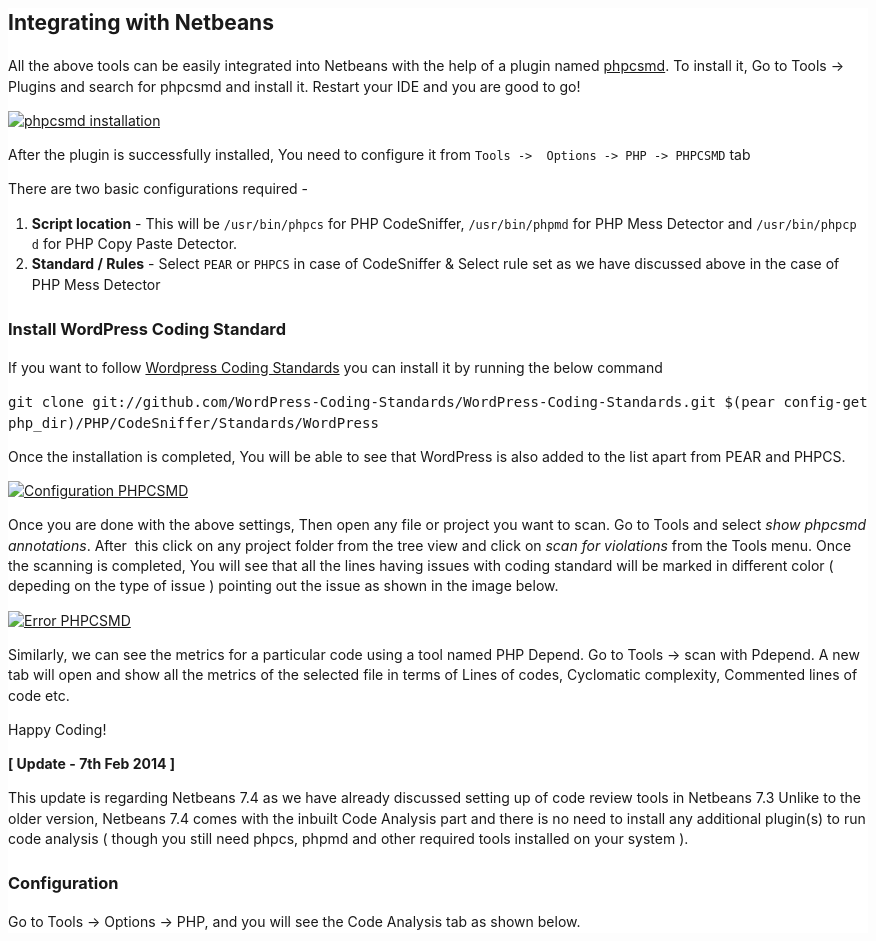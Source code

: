 <h2>Integrating with Netbeans</h2>
All the above tools can be easily integrated into Netbeans with the help of a plugin named <a title="PHPCSMD Netbeans Plugin" href="http://plugins.netbeans.org/plugin/42434/phpcsmd" target="_blank">phpcsmd</a>. To install it, Go to Tools -&gt; Plugins and search for phpcsmd and install it. Restart your IDE and you are good to go!

<a href="https://easyengine.io/wp-content/uploads/2014/12/phpcsmd-installation.png"><img class="alignnone size-full wp-image-55693" alt="phpcsmd installation" src="https://easyengine.io/wp-content/uploads/2014/12/phpcsmd-installation.png" width="855" height="390" /></a>

After the plugin is successfully installed, You need to configure it from <code>Tools ->  Options -> PHP -> PHPCSMD</code> tab

There are two basic configurations required -
<ol>
	<li><strong>Script location</strong> - This will be <code>/usr/bin/phpcs</code> for PHP CodeSniffer, <code>/usr/bin/phpmd</code> for PHP Mess Detector and <code>/usr/bin/phpcpd</code> for PHP Copy Paste Detector.</li>
	<li><strong>Standard / Rules</strong> - Select <code>PEAR</code> or <code>PHPCS</code> in case of CodeSniffer &amp; Select rule set as we have discussed above in the case of PHP Mess Detector</li>
</ol>
<h3>Install WordPress Coding Standard</h3>
If you want to follow <a title="Wordpress Coding Standards" href="http://codex.wordpress.org/WordPress_Coding_Standards" target="_blank">Wordpress Coding Standards</a> you can install it by running the below command
<pre class="no-highlight">git clone git://github.com/WordPress-Coding-Standards/WordPress-Coding-Standards.git $(pear config-get php_dir)/PHP/CodeSniffer/Standards/WordPress</pre>
Once the installation is completed, You will be able to see that WordPress is also added to the list apart from PEAR and PHPCS.

<a href="https://easyengine.io/wp-content/uploads/2014/12/Configuration-PHPCSMD.png"><img class="alignnone size-full wp-image-55694" alt="Configuration PHPCSMD" src="https://easyengine.io/wp-content/uploads/2014/12/Configuration-PHPCSMD.png" width="1082" height="745" /></a>

Once you are done with the above settings, Then open any file or project you want to scan. Go to Tools and select <em>show phpcsmd annotations</em>. After  this click on any project folder from the tree view and click on <em>scan for violations</em> from the Tools menu. Once the scanning is completed, You will see that all the lines having issues with coding standard will be marked in different color ( depeding on the type of issue ) pointing out the issue as shown in the image below.

<a href="https://easyengine.io/wp-content/uploads/2014/12/Error-PHPCSMD.png"><img class="alignnone size-full wp-image-55695" alt="Error PHPCSMD" src="https://easyengine.io/wp-content/uploads/2014/12/Error-PHPCSMD.png" width="615" height="101" /></a>

Similarly, we can see the metrics for a particular code using a tool named PHP Depend. Go to Tools -&gt; scan with Pdepend. A new tab will open and show all the metrics of the selected file in terms of Lines of codes, Cyclomatic complexity, Commented lines of code etc.

Happy Coding!

<strong>[ Update - 7th Feb 2014 ]</strong>

This update is regarding Netbeans 7.4 as we have already discussed setting up of code review tools in Netbeans 7.3
Unlike to the older version, Netbeans 7.4 comes with the inbuilt Code Analysis part and there is no need to install any additional plugin(s) to run code analysis ( though you still need phpcs, phpmd and other required tools installed on your system ).
<h3>Configuration</h3>
Go to Tools -&gt; Options -> PHP, and you will see the Code Analysis tab as shown below.
